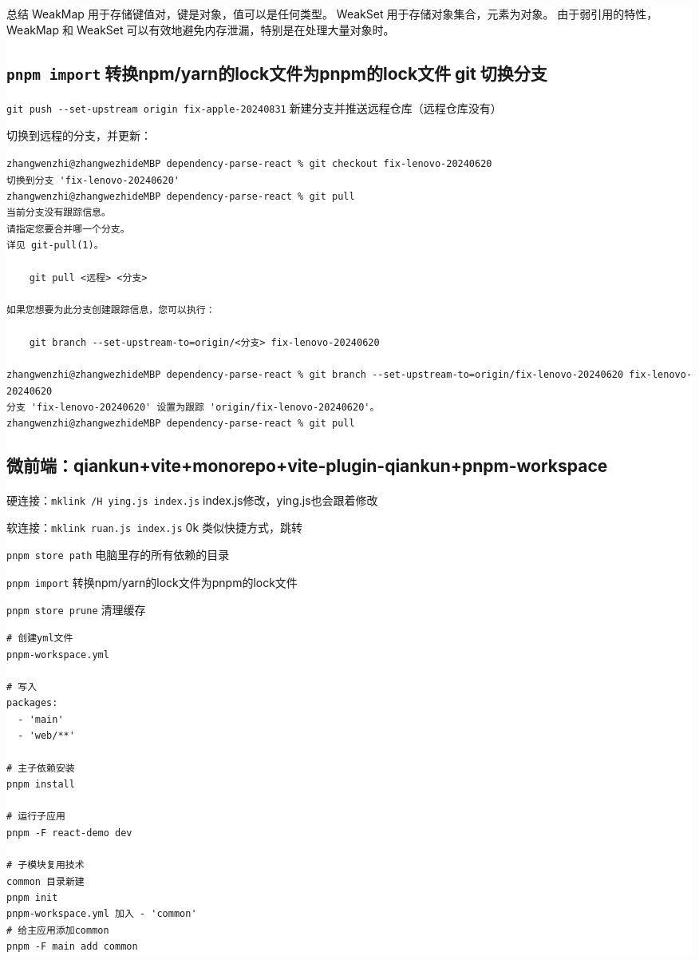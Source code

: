 总结
WeakMap 用于存储键值对，键是对象，值可以是任何类型。
WeakSet 用于存储对象集合，元素为对象。
由于弱引用的特性，WeakMap 和 WeakSet 可以有效地避免内存泄漏，特别是在处理大量对象时。

## `pnpm import` 转换npm/yarn的lock文件为pnpm的lock文件 git 切换分支

`git push --set-upstream origin fix-apple-20240831` 新建分支并推送远程仓库（远程仓库没有）


切换到远程的分支，并更新：
```shell
zhangwenzhi@zhangwezhideMBP dependency-parse-react % git checkout fix-lenovo-20240620
切换到分支 'fix-lenovo-20240620'
zhangwenzhi@zhangwezhideMBP dependency-parse-react % git pull
当前分支没有跟踪信息。
请指定您要合并哪一个分支。
详见 git-pull(1)。

    git pull <远程> <分支>

如果您想要为此分支创建跟踪信息，您可以执行：

    git branch --set-upstream-to=origin/<分支> fix-lenovo-20240620

zhangwenzhi@zhangwezhideMBP dependency-parse-react % git branch --set-upstream-to=origin/fix-lenovo-20240620 fix-lenovo-20240620
分支 'fix-lenovo-20240620' 设置为跟踪 'origin/fix-lenovo-20240620'。
zhangwenzhi@zhangwezhideMBP dependency-parse-react % git pull
```


## 微前端：qiankun+vite+monorepo+vite-plugin-qiankun+pnpm-workspace

硬连接：`mklink /H ying.js index.js` index.js修改，ying.js也会跟着修改

软连接：`mklink ruan.js index.js` 0k 类似快捷方式，跳转

`pnpm store path` 电脑里存的所有依赖的目录

`pnpm import` 转换npm/yarn的lock文件为pnpm的lock文件

`pnpm store prune` 清理缓存

```shell
# 创建yml文件
pnpm-workspace.yml

# 写入
packages:
  - 'main'
  - 'web/**'

# 主子依赖安装
pnpm install

# 运行子应用
pnpm -F react-demo dev

# 子模块复用技术
common 目录新建
pnpm init
pnpm-workspace.yml 加入 - 'common'
# 给主应用添加common
pnpm -F main add common

```